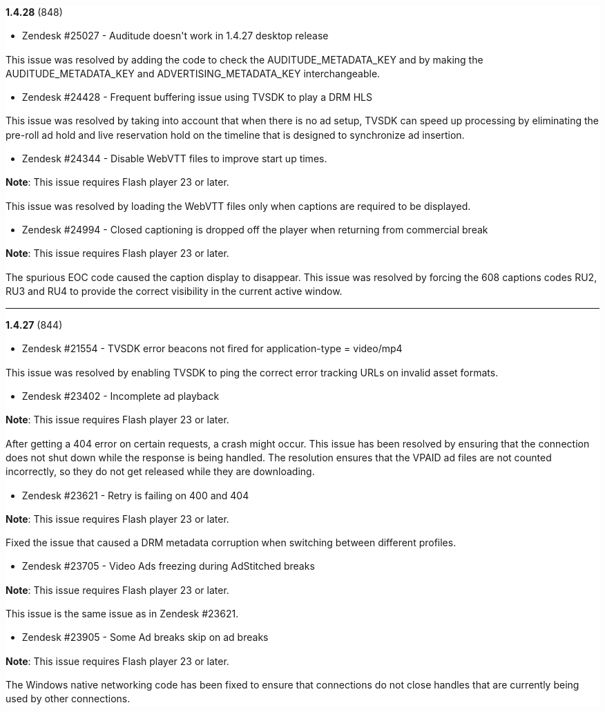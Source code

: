 **1.4.28** (848)

* Zendesk #25027 - Auditude doesn't work in 1.4.27 desktop release

This issue was resolved by adding the code to check the AUDITUDE_METADATA_KEY and by making the AUDITUDE_METADATA_KEY and ADVERTISING_METADATA_KEY interchangeable.

* Zendesk #24428 - Frequent buffering issue using TVSDK to play a DRM HLS

This issue was resolved by taking into account that when there is no ad setup, TVSDK can speed up processing by eliminating the pre-roll ad hold and live reservation hold on the timeline that is designed to synchronize ad insertion.

* Zendesk #24344 - Disable WebVTT files to improve start up times.

**Note**: This issue requires Flash player 23 or later.

This issue was resolved by loading the WebVTT files only when captions are required to be displayed.

* Zendesk #24994 - Closed captioning is dropped off the player when returning from commercial break

**Note**: This issue requires Flash player 23 or later.

The spurious EOC code caused the caption display to disappear. This issue was resolved by forcing the 608 captions codes RU2, RU3 and RU4 to provide the correct visibility in the current active window.

** **

**1.4.27** (844)

* Zendesk #21554 - TVSDK error beacons not fired for application-type = video/mp4

This issue was resolved by enabling TVSDK to ping the correct error tracking URLs on invalid asset formats.

* Zendesk #23402 - Incomplete ad playback

**Note**: This issue requires Flash player 23 or later.

After getting a 404 error on certain requests, a crash might occur. This issue has been resolved by ensuring that the connection does not shut down while the response is being handled. The resolution ensures that the VPAID ad files are not counted incorrectly, so they do not get released while they are downloading.

* Zendesk #23621 - Retry is failing on 400 and 404

**Note**: This issue requires Flash player 23 or later.

Fixed the issue that caused a DRM metadata corruption when switching between different profiles.

* Zendesk #23705 - Video Ads freezing during AdStitched breaks

**Note**: This issue requires Flash player 23 or later.

This issue is the same issue as in Zendesk #23621.

* Zendesk #23905 - Some Ad breaks skip on ad breaks

**Note**: This issue requires Flash player 23 or later.

The Windows native networking code has been fixed to ensure that connections do not close handles that are currently being used by other connections.
